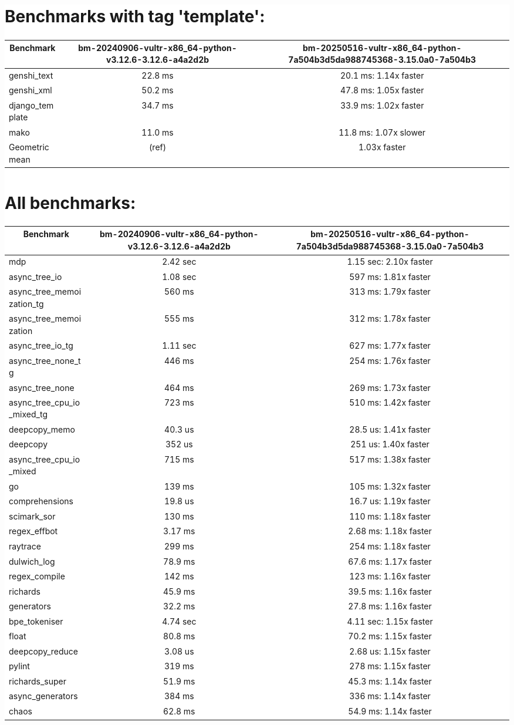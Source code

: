 Benchmarks with tag 'template':
===============================

| Benchmark       | bm-20240906-vultr-x86_64-python-v3.12.6-3.12.6-a4a2d2b | bm-20250516-vultr-x86_64-python-7a504b3d5da988745368-3.15.0a0-7a504b3 |
|-----------------|:------------------------------------------------------:|:---------------------------------------------------------------------:|
| genshi_text     | 22.8 ms                                                | 20.1 ms: 1.14x faster                                                 |
| genshi_xml      | 50.2 ms                                                | 47.8 ms: 1.05x faster                                                 |
| django_template | 34.7 ms                                                | 33.9 ms: 1.02x faster                                                 |
| mako            | 11.0 ms                                                | 11.8 ms: 1.07x slower                                                 |
| Geometric mean  | (ref)                                                  | 1.03x faster                                                          |

All benchmarks:
===============

| Benchmark                  | bm-20240906-vultr-x86_64-python-v3.12.6-3.12.6-a4a2d2b | bm-20250516-vultr-x86_64-python-7a504b3d5da988745368-3.15.0a0-7a504b3 |
|----------------------------|:------------------------------------------------------:|:---------------------------------------------------------------------:|
| mdp                        | 2.42 sec                                               | 1.15 sec: 2.10x faster                                                |
| async_tree_io              | 1.08 sec                                               | 597 ms: 1.81x faster                                                  |
| async_tree_memoization_tg  | 560 ms                                                 | 313 ms: 1.79x faster                                                  |
| async_tree_memoization     | 555 ms                                                 | 312 ms: 1.78x faster                                                  |
| async_tree_io_tg           | 1.11 sec                                               | 627 ms: 1.77x faster                                                  |
| async_tree_none_tg         | 446 ms                                                 | 254 ms: 1.76x faster                                                  |
| async_tree_none            | 464 ms                                                 | 269 ms: 1.73x faster                                                  |
| async_tree_cpu_io_mixed_tg | 723 ms                                                 | 510 ms: 1.42x faster                                                  |
| deepcopy_memo              | 40.3 us                                                | 28.5 us: 1.41x faster                                                 |
| deepcopy                   | 352 us                                                 | 251 us: 1.40x faster                                                  |
| async_tree_cpu_io_mixed    | 715 ms                                                 | 517 ms: 1.38x faster                                                  |
| go                         | 139 ms                                                 | 105 ms: 1.32x faster                                                  |
| comprehensions             | 19.8 us                                                | 16.7 us: 1.19x faster                                                 |
| scimark_sor                | 130 ms                                                 | 110 ms: 1.18x faster                                                  |
| regex_effbot               | 3.17 ms                                                | 2.68 ms: 1.18x faster                                                 |
| raytrace                   | 299 ms                                                 | 254 ms: 1.18x faster                                                  |
| dulwich_log                | 78.9 ms                                                | 67.6 ms: 1.17x faster                                                 |
| regex_compile              | 142 ms                                                 | 123 ms: 1.16x faster                                                  |
| richards                   | 45.9 ms                                                | 39.5 ms: 1.16x faster                                                 |
| generators                 | 32.2 ms                                                | 27.8 ms: 1.16x faster                                                 |
| bpe_tokeniser              | 4.74 sec                                               | 4.11 sec: 1.15x faster                                                |
| float                      | 80.8 ms                                                | 70.2 ms: 1.15x faster                                                 |
| deepcopy_reduce            | 3.08 us                                                | 2.68 us: 1.15x faster                                                 |
| pylint                     | 319 ms                                                 | 278 ms: 1.15x faster                                                  |
| richards_super             | 51.9 ms                                                | 45.3 ms: 1.14x faster                                                 |
| async_generators           | 384 ms                                                 | 336 ms: 1.14x faster                                                  |
| chaos                      | 62.8 ms                                                | 54.9 ms: 1.14x faster                                                 |